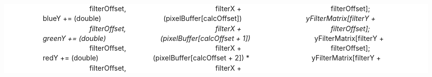 &nbsp;&nbsp;&nbsp;&nbsp;&nbsp;&nbsp;&nbsp;&nbsp;&nbsp;&nbsp;&nbsp;&nbsp;&nbsp;&nbsp;&nbsp;&nbsp;&nbsp;&nbsp;&nbsp;&nbsp;&nbsp;&nbsp;&nbsp;&nbsp;&nbsp;&nbsp;&nbsp;&nbsp;&nbsp;&nbsp;&nbsp;&nbsp;&nbsp;&nbsp;&nbsp;&nbsp;&nbsp;&nbsp;&nbsp;&nbsp;&nbsp;&nbsp;&nbsp;&nbsp;filterOffset,&nbsp;
&nbsp;&nbsp;&nbsp;&nbsp;&nbsp;&nbsp;&nbsp;&nbsp;&nbsp;&nbsp;&nbsp;&nbsp;&nbsp;&nbsp;&nbsp;&nbsp;&nbsp;&nbsp;&nbsp;&nbsp;&nbsp;&nbsp;&nbsp;&nbsp;&nbsp;&nbsp;&nbsp;&nbsp;&nbsp;&nbsp;&nbsp;&nbsp;&nbsp;&nbsp;&nbsp;&nbsp;&nbsp;&nbsp;&nbsp;&nbsp;&nbsp;&nbsp;&nbsp;&nbsp;filterX&nbsp;&#43;&nbsp;
&nbsp;&nbsp;&nbsp;&nbsp;&nbsp;&nbsp;&nbsp;&nbsp;&nbsp;&nbsp;&nbsp;&nbsp;&nbsp;&nbsp;&nbsp;&nbsp;&nbsp;&nbsp;&nbsp;&nbsp;&nbsp;&nbsp;&nbsp;&nbsp;&nbsp;&nbsp;&nbsp;&nbsp;&nbsp;&nbsp;&nbsp;&nbsp;&nbsp;&nbsp;&nbsp;&nbsp;&nbsp;&nbsp;&nbsp;&nbsp;&nbsp;&nbsp;&nbsp;&nbsp;filterOffset];&nbsp;
&nbsp;
&nbsp;&nbsp;&nbsp;
&nbsp;&nbsp;&nbsp;&nbsp;&nbsp;&nbsp;&nbsp;&nbsp;&nbsp;&nbsp;&nbsp;&nbsp;&nbsp;&nbsp;&nbsp;&nbsp;&nbsp;&nbsp;&nbsp;&nbsp;blueY&nbsp;&#43;=&nbsp;(<span class="cs__keyword">double</span>)&nbsp;
&nbsp;&nbsp;&nbsp;&nbsp;&nbsp;&nbsp;&nbsp;&nbsp;&nbsp;&nbsp;&nbsp;&nbsp;&nbsp;&nbsp;&nbsp;&nbsp;&nbsp;&nbsp;&nbsp;&nbsp;&nbsp;&nbsp;&nbsp;&nbsp;&nbsp;&nbsp;&nbsp;&nbsp;&nbsp;&nbsp;(pixelBuffer[calcOffset])&nbsp;*&nbsp;
&nbsp;&nbsp;&nbsp;&nbsp;&nbsp;&nbsp;&nbsp;&nbsp;&nbsp;&nbsp;&nbsp;&nbsp;&nbsp;&nbsp;&nbsp;&nbsp;&nbsp;&nbsp;&nbsp;&nbsp;&nbsp;&nbsp;&nbsp;&nbsp;&nbsp;&nbsp;&nbsp;&nbsp;&nbsp;&nbsp;yFilterMatrix[filterY&nbsp;&#43;&nbsp;
&nbsp;&nbsp;&nbsp;&nbsp;&nbsp;&nbsp;&nbsp;&nbsp;&nbsp;&nbsp;&nbsp;&nbsp;&nbsp;&nbsp;&nbsp;&nbsp;&nbsp;&nbsp;&nbsp;&nbsp;&nbsp;&nbsp;&nbsp;&nbsp;&nbsp;&nbsp;&nbsp;&nbsp;&nbsp;&nbsp;&nbsp;&nbsp;&nbsp;&nbsp;&nbsp;&nbsp;&nbsp;&nbsp;&nbsp;&nbsp;&nbsp;&nbsp;&nbsp;&nbsp;filterOffset,&nbsp;
&nbsp;&nbsp;&nbsp;&nbsp;&nbsp;&nbsp;&nbsp;&nbsp;&nbsp;&nbsp;&nbsp;&nbsp;&nbsp;&nbsp;&nbsp;&nbsp;&nbsp;&nbsp;&nbsp;&nbsp;&nbsp;&nbsp;&nbsp;&nbsp;&nbsp;&nbsp;&nbsp;&nbsp;&nbsp;&nbsp;&nbsp;&nbsp;&nbsp;&nbsp;&nbsp;&nbsp;&nbsp;&nbsp;&nbsp;&nbsp;&nbsp;&nbsp;&nbsp;&nbsp;filterX&nbsp;&#43;&nbsp;
&nbsp;&nbsp;&nbsp;&nbsp;&nbsp;&nbsp;&nbsp;&nbsp;&nbsp;&nbsp;&nbsp;&nbsp;&nbsp;&nbsp;&nbsp;&nbsp;&nbsp;&nbsp;&nbsp;&nbsp;&nbsp;&nbsp;&nbsp;&nbsp;&nbsp;&nbsp;&nbsp;&nbsp;&nbsp;&nbsp;&nbsp;&nbsp;&nbsp;&nbsp;&nbsp;&nbsp;&nbsp;&nbsp;&nbsp;&nbsp;&nbsp;&nbsp;&nbsp;&nbsp;filterOffset];&nbsp;
&nbsp;
&nbsp;&nbsp;&nbsp;
&nbsp;&nbsp;&nbsp;&nbsp;&nbsp;&nbsp;&nbsp;&nbsp;&nbsp;&nbsp;&nbsp;&nbsp;&nbsp;&nbsp;&nbsp;&nbsp;&nbsp;&nbsp;&nbsp;&nbsp;greenY&nbsp;&#43;=&nbsp;(<span class="cs__keyword">double</span>)&nbsp;
&nbsp;&nbsp;&nbsp;&nbsp;&nbsp;&nbsp;&nbsp;&nbsp;&nbsp;&nbsp;&nbsp;&nbsp;&nbsp;&nbsp;&nbsp;&nbsp;&nbsp;&nbsp;&nbsp;&nbsp;&nbsp;&nbsp;&nbsp;&nbsp;&nbsp;&nbsp;(pixelBuffer[calcOffset&nbsp;&#43;&nbsp;<span class="cs__number">1</span>])&nbsp;*&nbsp;
&nbsp;&nbsp;&nbsp;&nbsp;&nbsp;&nbsp;&nbsp;&nbsp;&nbsp;&nbsp;&nbsp;&nbsp;&nbsp;&nbsp;&nbsp;&nbsp;&nbsp;&nbsp;&nbsp;&nbsp;&nbsp;&nbsp;&nbsp;&nbsp;&nbsp;&nbsp;&nbsp;&nbsp;&nbsp;&nbsp;yFilterMatrix[filterY&nbsp;&#43;&nbsp;
&nbsp;&nbsp;&nbsp;&nbsp;&nbsp;&nbsp;&nbsp;&nbsp;&nbsp;&nbsp;&nbsp;&nbsp;&nbsp;&nbsp;&nbsp;&nbsp;&nbsp;&nbsp;&nbsp;&nbsp;&nbsp;&nbsp;&nbsp;&nbsp;&nbsp;&nbsp;&nbsp;&nbsp;&nbsp;&nbsp;&nbsp;&nbsp;&nbsp;&nbsp;&nbsp;&nbsp;&nbsp;&nbsp;&nbsp;&nbsp;&nbsp;&nbsp;&nbsp;&nbsp;filterOffset,&nbsp;
&nbsp;&nbsp;&nbsp;&nbsp;&nbsp;&nbsp;&nbsp;&nbsp;&nbsp;&nbsp;&nbsp;&nbsp;&nbsp;&nbsp;&nbsp;&nbsp;&nbsp;&nbsp;&nbsp;&nbsp;&nbsp;&nbsp;&nbsp;&nbsp;&nbsp;&nbsp;&nbsp;&nbsp;&nbsp;&nbsp;&nbsp;&nbsp;&nbsp;&nbsp;&nbsp;&nbsp;&nbsp;&nbsp;&nbsp;&nbsp;&nbsp;&nbsp;&nbsp;&nbsp;filterX&nbsp;&#43;&nbsp;
&nbsp;&nbsp;&nbsp;&nbsp;&nbsp;&nbsp;&nbsp;&nbsp;&nbsp;&nbsp;&nbsp;&nbsp;&nbsp;&nbsp;&nbsp;&nbsp;&nbsp;&nbsp;&nbsp;&nbsp;&nbsp;&nbsp;&nbsp;&nbsp;&nbsp;&nbsp;&nbsp;&nbsp;&nbsp;&nbsp;&nbsp;&nbsp;&nbsp;&nbsp;&nbsp;&nbsp;&nbsp;&nbsp;&nbsp;&nbsp;&nbsp;&nbsp;&nbsp;&nbsp;filterOffset];&nbsp;
&nbsp;
&nbsp;&nbsp;&nbsp;
&nbsp;&nbsp;&nbsp;&nbsp;&nbsp;&nbsp;&nbsp;&nbsp;&nbsp;&nbsp;&nbsp;&nbsp;&nbsp;&nbsp;&nbsp;&nbsp;&nbsp;&nbsp;&nbsp;&nbsp;redY&nbsp;&#43;=&nbsp;(<span class="cs__keyword">double</span>)&nbsp;
&nbsp;&nbsp;&nbsp;&nbsp;&nbsp;&nbsp;&nbsp;&nbsp;&nbsp;&nbsp;&nbsp;&nbsp;&nbsp;&nbsp;&nbsp;&nbsp;&nbsp;&nbsp;&nbsp;&nbsp;&nbsp;&nbsp;&nbsp;&nbsp;&nbsp;&nbsp;(pixelBuffer[calcOffset&nbsp;&#43;&nbsp;<span class="cs__number">2</span>])&nbsp;*&nbsp;
&nbsp;&nbsp;&nbsp;&nbsp;&nbsp;&nbsp;&nbsp;&nbsp;&nbsp;&nbsp;&nbsp;&nbsp;&nbsp;&nbsp;&nbsp;&nbsp;&nbsp;&nbsp;&nbsp;&nbsp;&nbsp;&nbsp;&nbsp;&nbsp;&nbsp;&nbsp;&nbsp;&nbsp;&nbsp;&nbsp;yFilterMatrix[filterY&nbsp;&#43;&nbsp;
&nbsp;&nbsp;&nbsp;&nbsp;&nbsp;&nbsp;&nbsp;&nbsp;&nbsp;&nbsp;&nbsp;&nbsp;&nbsp;&nbsp;&nbsp;&nbsp;&nbsp;&nbsp;&nbsp;&nbsp;&nbsp;&nbsp;&nbsp;&nbsp;&nbsp;&nbsp;&nbsp;&nbsp;&nbsp;&nbsp;&nbsp;&nbsp;&nbsp;&nbsp;&nbsp;&nbsp;&nbsp;&nbsp;&nbsp;&nbsp;&nbsp;&nbsp;&nbsp;&nbsp;filterOffset,&nbsp;
&nbsp;&nbsp;&nbsp;&nbsp;&nbsp;&nbsp;&nbsp;&nbsp;&nbsp;&nbsp;&nbsp;&nbsp;&nbsp;&nbsp;&nbsp;&nbsp;&nbsp;&nbsp;&nbsp;&nbsp;&nbsp;&nbsp;&nbsp;&nbsp;&nbsp;&nbsp;&nbsp;&nbsp;&nbsp;&nbsp;&nbsp;&nbsp;&nbsp;&nbsp;&nbsp;&nbsp;&nbsp;&nbsp;&nbsp;&nbsp;&nbsp;&nbsp;&nbsp;&nbsp;filterX&nbsp;&#43;&nbsp;